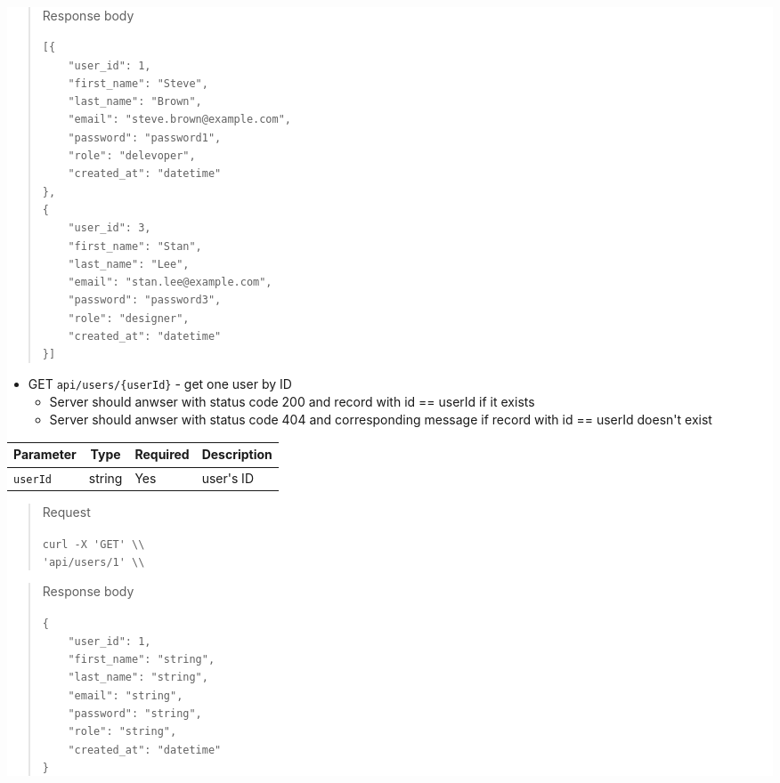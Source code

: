 > Response body 
>
> ```
> [{
>     "user_id": 1,
>     "first_name": "Steve",
>     "last_name": "Brown",
>     "email": "steve.brown@example.com",
>     "password": "password1",
>     "role": "delevoper",
>     "created_at": "datetime"
> },
> {
>     "user_id": 3,
>     "first_name": "Stan",
>     "last_name": "Lee",
>     "email": "stan.lee@example.com",
>     "password": "password3",
>     "role": "designer",
>     "created_at": "datetime"
> }]
> ```

- GET `api/users/{userId}` - get one user by ID
    - Server should anwser with status code 200 and record with id == userId if it exists
    - Server should anwser with status code 404 and corresponding message if record with id == userId doesn't exist

| Parameter | Type | Required | Description|
| --- | --- | --- | --- |
| `userId` | string | Yes | user's ID |

> Request
>
> ```
> curl -X 'GET' \\
> 'api/users/1' \\
> ```

> Response body 
>
> ```
> {
>     "user_id": 1,
>     "first_name": "string",
>     "last_name": "string",
>     "email": "string",
>     "password": "string",
>     "role": "string",
>     "created_at": "datetime"
> }
> ```
